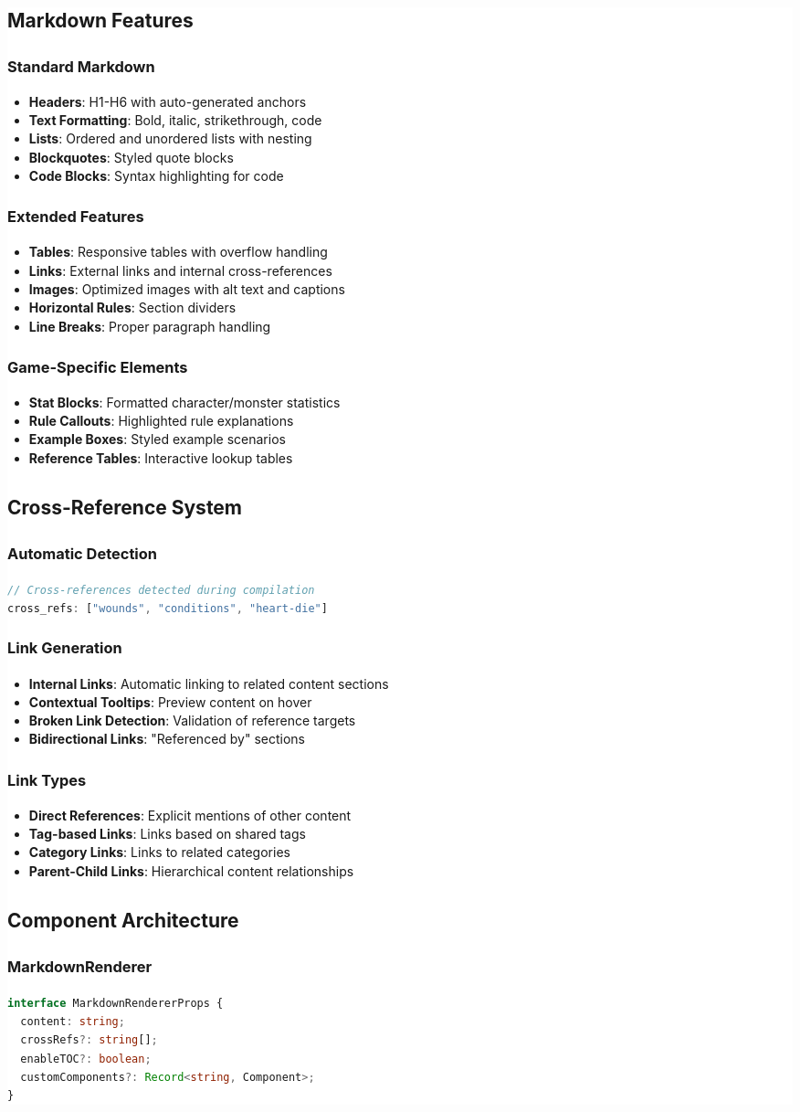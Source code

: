 ## Markdown Features
### Standard Markdown
- **Headers**: H1-H6 with auto-generated anchors
- **Text Formatting**: Bold, italic, strikethrough, code
- **Lists**: Ordered and unordered lists with nesting
- **Blockquotes**: Styled quote blocks
- **Code Blocks**: Syntax highlighting for code

### Extended Features
- **Tables**: Responsive tables with overflow handling
- **Links**: External links and internal cross-references
- **Images**: Optimized images with alt text and captions
- **Horizontal Rules**: Section dividers
- **Line Breaks**: Proper paragraph handling

### Game-Specific Elements
- **Stat Blocks**: Formatted character/monster statistics
- **Rule Callouts**: Highlighted rule explanations
- **Example Boxes**: Styled example scenarios
- **Reference Tables**: Interactive lookup tables

## Cross-Reference System
### Automatic Detection
```typescript
// Cross-references detected during compilation
cross_refs: ["wounds", "conditions", "heart-die"]
```

### Link Generation
- **Internal Links**: Automatic linking to related content sections
- **Contextual Tooltips**: Preview content on hover
- **Broken Link Detection**: Validation of reference targets
- **Bidirectional Links**: "Referenced by" sections

### Link Types
- **Direct References**: Explicit mentions of other content
- **Tag-based Links**: Links based on shared tags
- **Category Links**: Links to related categories
- **Parent-Child Links**: Hierarchical content relationships

## Component Architecture
### MarkdownRenderer
```typescript
interface MarkdownRendererProps {
  content: string;
  crossRefs?: string[];
  enableTOC?: boolean;
  customComponents?: Record<string, Component>;
}
```
